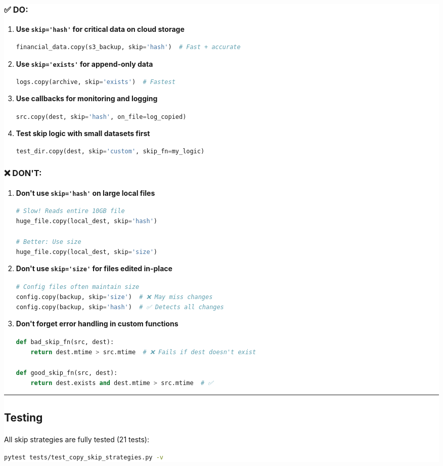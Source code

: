 ### ✅ DO:

1. **Use `skip='hash'` for critical data on cloud storage**
   ```python
   financial_data.copy(s3_backup, skip='hash')  # Fast + accurate
   ```

2. **Use `skip='exists'` for append-only data**
   ```python
   logs.copy(archive, skip='exists')  # Fastest
   ```

3. **Use callbacks for monitoring and logging**
   ```python
   src.copy(dest, skip='hash', on_file=log_copied)
   ```

4. **Test skip logic with small datasets first**
   ```python
   test_dir.copy(dest, skip='custom', skip_fn=my_logic)
   ```

### ❌ DON'T:

1. **Don't use `skip='hash'` on large local files**
   ```python
   # Slow! Reads entire 10GB file
   huge_file.copy(local_dest, skip='hash')

   # Better: Use size
   huge_file.copy(local_dest, skip='size')
   ```

2. **Don't use `skip='size'` for files edited in-place**
   ```python
   # Config files often maintain size
   config.copy(backup, skip='size')  # ❌ May miss changes
   config.copy(backup, skip='hash')  # ✅ Detects all changes
   ```

3. **Don't forget error handling in custom functions**
   ```python
   def bad_skip_fn(src, dest):
       return dest.mtime > src.mtime  # ❌ Fails if dest doesn't exist

   def good_skip_fn(src, dest):
       return dest.exists and dest.mtime > src.mtime  # ✅
   ```

---

## Testing

All skip strategies are fully tested (21 tests):

```bash
pytest tests/test_copy_skip_strategies.py -v
```
